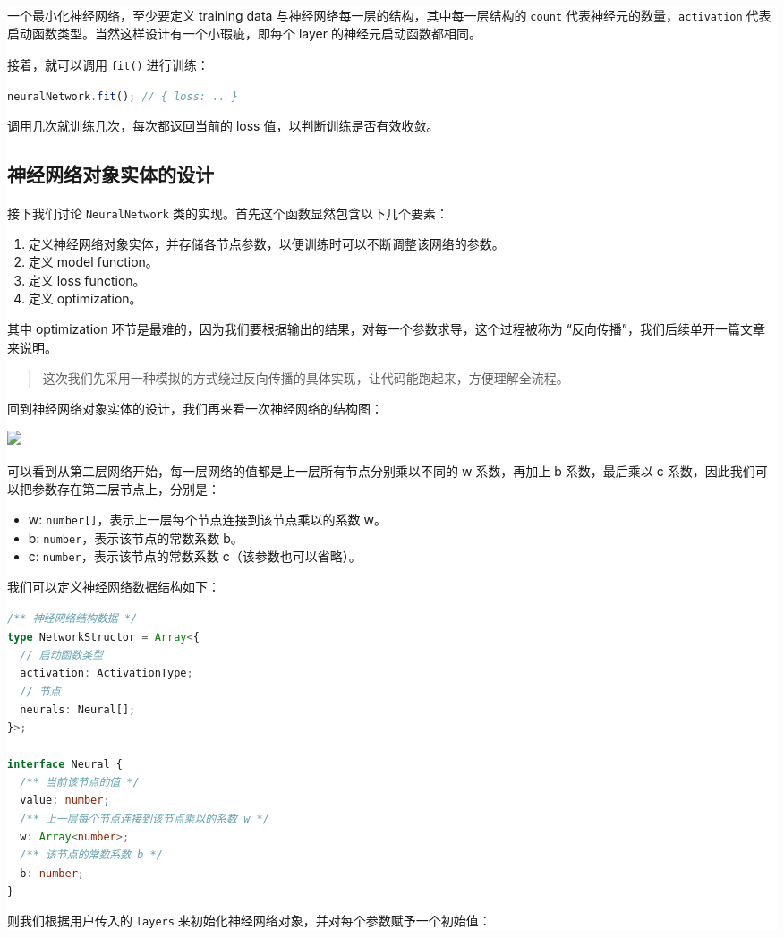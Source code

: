 一个最小化神经网络，至少要定义 training data 与神经网络每一层的结构，其中每一层结构的 `count` 代表神经元的数量，`activation` 代表启动函数类型。当然这样设计有一个小瑕疵，即每个 layer 的神经元启动函数都相同。

接着，就可以调用 `fit()` 进行训练：

```ts
neuralNetwork.fit(); // { loss: .. }
```

调用几次就训练几次，每次都返回当前的 loss 值，以判断训练是否有效收敛。

## 神经网络对象实体的设计

接下我们讨论 `NeuralNetwork` 类的实现。首先这个函数显然包含以下几个要素：

1. 定义神经网络对象实体，并存储各节点参数，以便训练时可以不断调整该网络的参数。
2. 定义 model function。
3. 定义 loss function。
4. 定义 optimization。

其中 optimization 环节是最难的，因为我们要根据输出的结果，对每一个参数求导，这个过程被称为 “反向传播”，我们后续单开一篇文章来说明。

> 这次我们先采用一种模拟的方式绕过反向传播的具体实现，让代码能跑起来，方便理解全流程。

回到神经网络对象实体的设计，我们再来看一次神经网络的结构图：

<img width=300 src="https://github.com/ascoders/imageStore/assets/7970947/297d2847-6c0f-4b1c-99fd-56a72ca304e3">

可以看到从第二层网络开始，每一层网络的值都是上一层所有节点分别乘以不同的 w 系数，再加上 b 系数，最后乘以 c 系数，因此我们可以把参数存在第二层节点上，分别是：

- w: `number[]`，表示上一层每个节点连接到该节点乘以的系数 w。
- b: `number`，表示该节点的常数系数 b。
- c: `number`，表示该节点的常数系数 c（该参数也可以省略）。

我们可以定义神经网络数据结构如下：

```ts
/** 神经网络结构数据 */
type NetworkStructor = Array<{
  // 启动函数类型
  activation: ActivationType;
  // 节点
  neurals: Neural[];
}>;

interface Neural {
  /** 当前该节点的值 */
  value: number;
  /** 上一层每个节点连接到该节点乘以的系数 w */
  w: Array<number>;
  /** 该节点的常数系数 b */
  b: number;
}
```

则我们根据用户传入的 `layers` 来初始化神经网络对象，并对每个参数赋予一个初始值：
